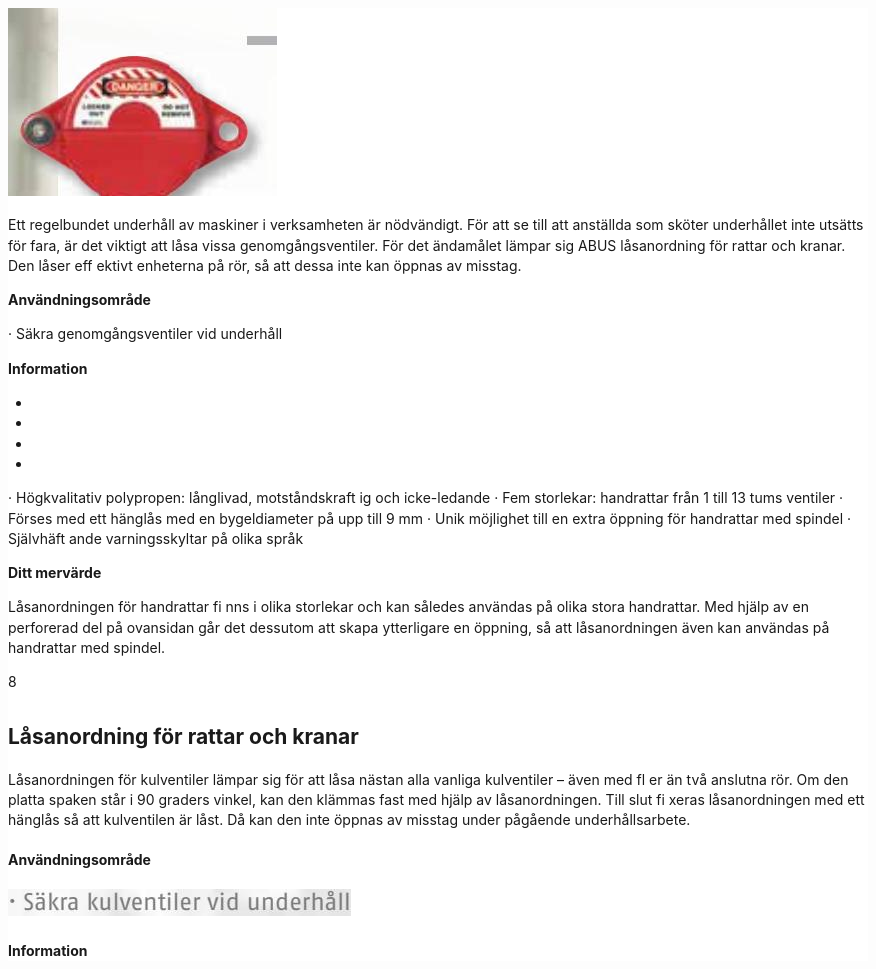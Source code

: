 ![](_page_4_Picture_0.jpeg)

Ett regelbundet underhåll av maskiner i verksamheten är nödvändigt. För att se till att anställda som sköter underhållet inte utsätts för fara, är det viktigt att låsa vissa genomgångsventiler. För det ändamålet lämpar sig ABUS låsanordning för rattar och kranar. Den låser eff ektivt enheterna på rör, så att dessa inte kan öppnas av misstag.

**Användningsområde**

· Säkra genomgångsventiler vid underhåll

**Information**

- 
- 
- 
- 

· Högkvalitativ polypropen: långlivad, motståndskraft ig och icke-ledande · Fem storlekar: handrattar från 1 till 13 tums ventiler · Förses med ett hänglås med en bygeldiameter på upp till 9 mm · Unik möjlighet till en extra öppning för handrattar med spindel · Självhäft ande varningsskyltar på olika språk

**Ditt mervärde**

Låsanordningen för handrattar fi nns i olika storlekar och kan således användas på olika stora handrattar. Med hjälp av en perforerad del på ovansidan går det dessutom att skapa ytterligare en öppning, så att låsanordningen även kan användas på handrattar med spindel.

8

## **Låsanordning för rattar och kranar**

Låsanordningen för kulventiler lämpar sig för att låsa nästan alla vanliga kulventiler – även med fl er än två anslutna rör. Om den platta spaken står i 90 graders vinkel, kan den klämmas fast med hjälp av låsanordningen. Till slut fi xeras låsanordningen med ett hänglås så att kulventilen är låst. Då kan den inte öppnas av misstag under pågående underhållsarbete.

#### **Användningsområde**

![](_page_5_Picture_3.jpeg)

#### **Information**
